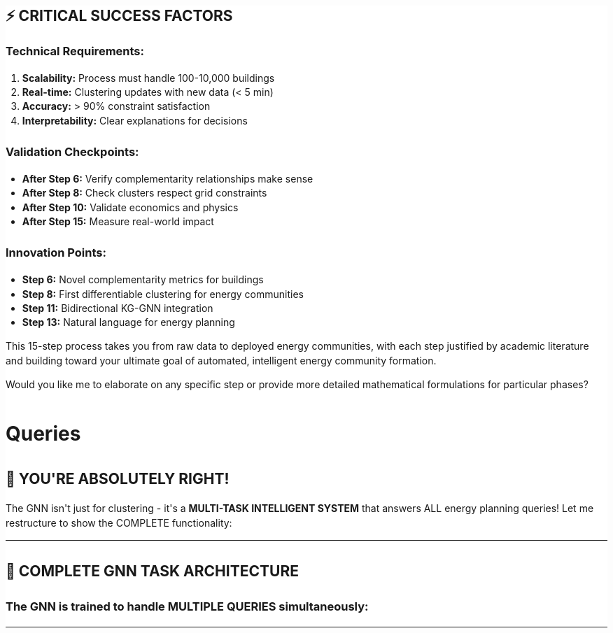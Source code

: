 
## **⚡ CRITICAL SUCCESS FACTORS**

### **Technical Requirements:**

1. **Scalability:** Process must handle 100-10,000 buildings
2. **Real-time:** Clustering updates with new data (< 5 min)
3. **Accuracy:** > 90% constraint satisfaction
4. **Interpretability:** Clear explanations for decisions

### **Validation Checkpoints:**

- **After Step 6:** Verify complementarity relationships make sense
- **After Step 8:** Check clusters respect grid constraints
- **After Step 10:** Validate economics and physics
- **After Step 15:** Measure real-world impact

### **Innovation Points:**

- **Step 6:** Novel complementarity metrics for buildings
- **Step 8:** First differentiable clustering for energy communities
- **Step 11:** Bidirectional KG-GNN integration
- **Step 13:** Natural language for energy planning

This 15-step process takes you from raw data to deployed energy communities, with each step justified by academic literature and building toward your ultimate goal of automated, intelligent energy community formation.

Would you like me to elaborate on any specific step or provide more detailed mathematical formulations for particular phases?








# Queries


## 🚨 **YOU'RE ABSOLUTELY RIGHT!**

The GNN isn't just for clustering - it's a **MULTI-TASK INTELLIGENT SYSTEM** that answers ALL energy planning queries! Let me restructure to show the COMPLETE functionality:

---

## **🎯 COMPLETE GNN TASK ARCHITECTURE**

### **The GNN is trained to handle MULTIPLE QUERIES simultaneously:**

---
